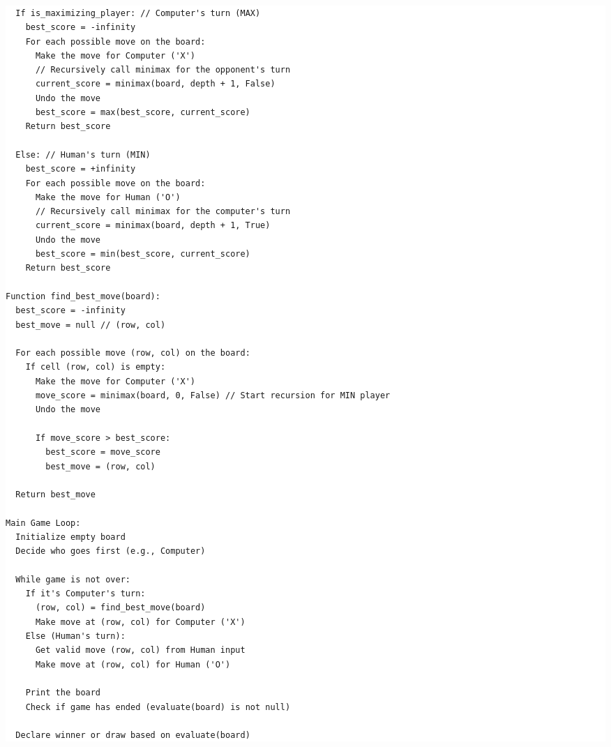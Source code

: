 ```
  If is_maximizing_player: // Computer's turn (MAX)
    best_score = -infinity
    For each possible move on the board:
      Make the move for Computer ('X')
      // Recursively call minimax for the opponent's turn
      current_score = minimax(board, depth + 1, False)
      Undo the move
      best_score = max(best_score, current_score)
    Return best_score

  Else: // Human's turn (MIN)
    best_score = +infinity
    For each possible move on the board:
      Make the move for Human ('O')
      // Recursively call minimax for the computer's turn
      current_score = minimax(board, depth + 1, True)
      Undo the move
      best_score = min(best_score, current_score)
    Return best_score

Function find_best_move(board):
  best_score = -infinity
  best_move = null // (row, col)

  For each possible move (row, col) on the board:
    If cell (row, col) is empty:
      Make the move for Computer ('X')
      move_score = minimax(board, 0, False) // Start recursion for MIN player
      Undo the move

      If move_score > best_score:
        best_score = move_score
        best_move = (row, col)

  Return best_move

Main Game Loop:
  Initialize empty board
  Decide who goes first (e.g., Computer)

  While game is not over:
    If it's Computer's turn:
      (row, col) = find_best_move(board)
      Make move at (row, col) for Computer ('X')
    Else (Human's turn):
      Get valid move (row, col) from Human input
      Make move at (row, col) for Human ('O')

    Print the board
    Check if game has ended (evaluate(board) is not null)

  Declare winner or draw based on evaluate(board)
```
